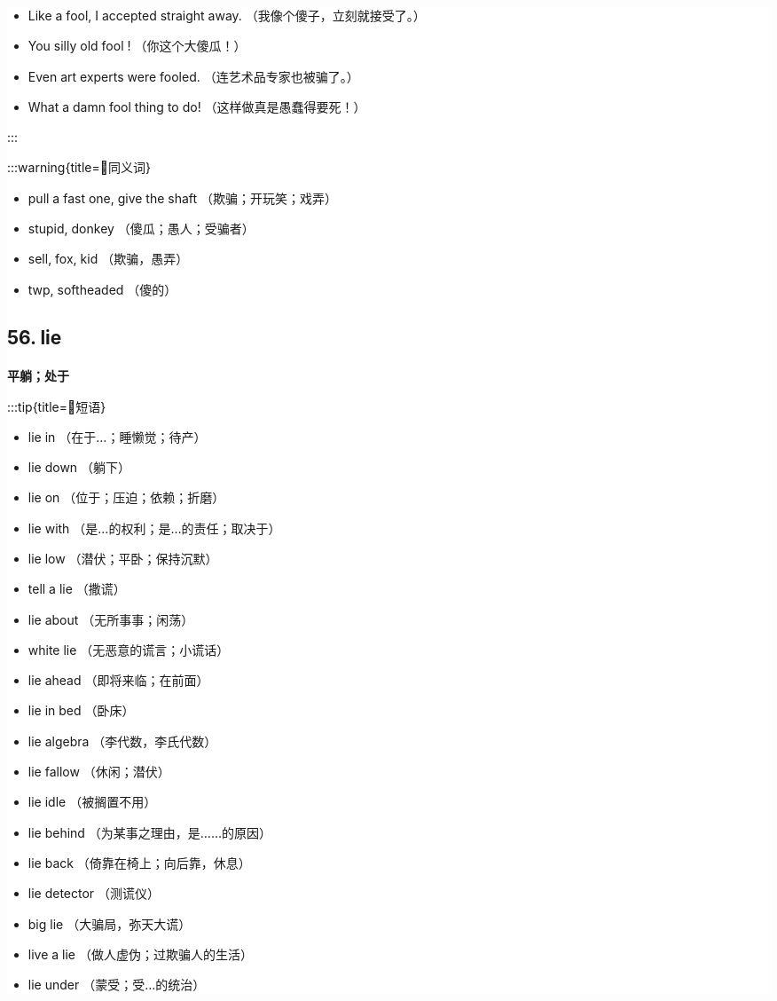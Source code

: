 - Like a fool, I accepted straight away. （我像个傻子，立刻就接受了。）

- You silly old fool ! （你这个大傻瓜！）

- Even art experts were fooled. （连艺术品专家也被骗了。）

- What a damn fool thing to do! （这样做真是愚蠢得要死！）

:::

:::warning{title=🤔同义词}

- pull a fast one, give the shaft （欺骗；开玩笑；戏弄）

- stupid, donkey （傻瓜；愚人；受骗者）

- sell, fox, kid （欺骗，愚弄）

- twp, softheaded （傻的）


## 56. lie

**平躺；处于**

:::tip{title=🤩短语}

- lie in （在于…；睡懒觉；待产）

- lie down （躺下）

- lie on （位于；压迫；依赖；折磨）

- lie with （是…的权利；是…的责任；取决于）

- lie low （潜伏；平卧；保持沉默）

- tell a lie （撒谎）

- lie about （无所事事；闲荡）

- white lie （无恶意的谎言；小谎话）

- lie ahead （即将来临；在前面）

- lie in bed （卧床）

- lie algebra （李代数，李氏代数）

- lie fallow （休闲；潜伏）

- lie idle （被搁置不用）

- lie behind （为某事之理由，是……的原因）

- lie back （倚靠在椅上；向后靠，休息）

- lie detector （测谎仪）

- big lie （大骗局，弥天大谎）

- live a lie （做人虚伪；过欺骗人的生活）

- lie under （蒙受；受…的统治）
